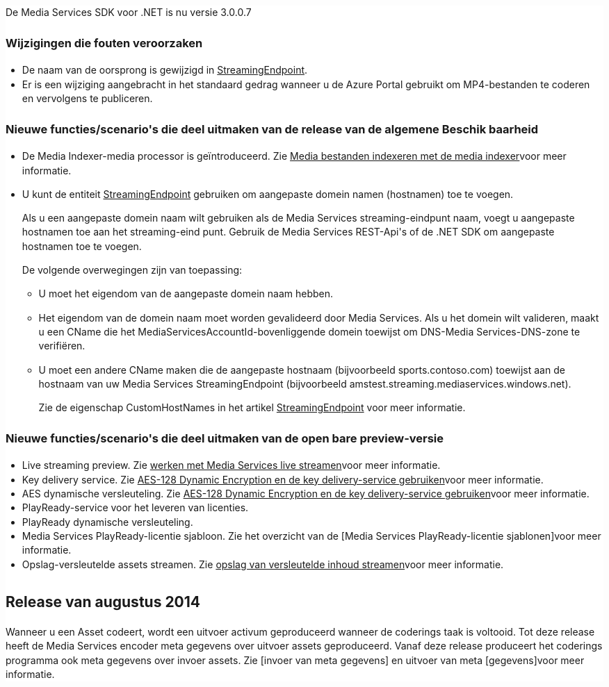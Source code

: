 De Media Services SDK voor .NET is nu versie 3.0.0.7

### <a name="breaking-changes"></a><a id="sept_14_breaking_changes"></a>Wijzigingen die fouten veroorzaken
* De naam van de oorsprong is gewijzigd in [StreamingEndpoint].
* Er is een wijziging aangebracht in het standaard gedrag wanneer u de Azure Portal gebruikt om MP4-bestanden te coderen en vervolgens te publiceren.

### <a name="new-featuresscenarios-that-are-part-of-the-general-availability-release"></a><a id="sept_14_GA_changes"></a>Nieuwe functies/scenario's die deel uitmaken van de release van de algemene Beschik baarheid
* De Media Indexer-media processor is geïntroduceerd. Zie [Media bestanden indexeren met de media indexer](/previous-versions/azure/dn783455(v=azure.100))voor meer informatie.
* U kunt de entiteit [StreamingEndpoint] gebruiken om aangepaste domein namen (hostnamen) toe te voegen.
  
    Als u een aangepaste domein naam wilt gebruiken als de Media Services streaming-eindpunt naam, voegt u aangepaste hostnamen toe aan het streaming-eind punt. Gebruik de Media Services REST-Api's of de .NET SDK om aangepaste hostnamen toe te voegen.
  
    De volgende overwegingen zijn van toepassing:
  
  * U moet het eigendom van de aangepaste domein naam hebben.
  * Het eigendom van de domein naam moet worden gevalideerd door Media Services. Als u het domein wilt valideren, maakt u een CName die het MediaServicesAccountId-bovenliggende domein toewijst om DNS-Media Services-DNS-zone te verifiëren.
  * U moet een andere CName maken die de aangepaste hostnaam (bijvoorbeeld sports.contoso.com) toewijst aan de hostnaam van uw Media Services StreamingEndpoint (bijvoorbeeld amstest.streaming.mediaservices.windows.net).

    Zie de eigenschap CustomHostNames in het artikel [StreamingEndpoint](/rest/api/media/operations/streamingendpoint) voor meer informatie.

### <a name="new-featuresscenarios-that-are-part-of-the-public-preview-release"></a><a id="sept_14_preview_changes"></a>Nieuwe functies/scenario's die deel uitmaken van de open bare preview-versie
* Live streaming preview. Zie [werken met Media Services live streamen](/previous-versions/azure/dn783466(v=azure.100))voor meer informatie.
* Key delivery service. Zie [AES-128 Dynamic Encryption en de key delivery-service gebruiken](/previous-versions/azure/dn783457(v=azure.100))voor meer informatie.
* AES dynamische versleuteling. Zie [AES-128 Dynamic Encryption en de key delivery-service gebruiken](/previous-versions/azure/dn783457(v=azure.100))voor meer informatie.
* PlayReady-service voor het leveren van licenties. 
* PlayReady dynamische versleuteling. 
* Media Services PlayReady-licentie sjabloon. Zie het overzicht van de [Media Services PlayReady-licentie sjablonen]voor meer informatie.
* Opslag-versleutelde assets streamen. Zie [opslag van versleutelde inhoud streamen](/previous-versions/azure/dn783451(v=azure.100))voor meer informatie.

## <a name="august-2014-release"></a><a id="august_changes_14"></a>Release van augustus 2014
Wanneer u een Asset codeert, wordt een uitvoer activum geproduceerd wanneer de coderings taak is voltooid. Tot deze release heeft de Media Services encoder meta gegevens over uitvoer assets geproduceerd. Vanaf deze release produceert het coderings programma ook meta gegevens over invoer assets. Zie [invoer van meta gegevens] en uitvoer van meta [gegevens]voor meer informatie.


[Microsoft Q&A question page for Azure Media Services]: /answers/topics/azure-media-services.html
[Naslag informatie over Azure Media Services REST API]: /rest/api/media/operations/azure-media-services-rest-api-reference
[Media Services pricing details]: https://azure.microsoft.com/pricing/details/media-services/
[Invoermetagegevens]: ./media-services-input-metadata-schema.md
[Uitvoermetagegevens]: ./media-services-output-metadata-schema.md
[Deliver content]: /previous-versions/azure/hh973618(v=azure.100)
[Index media files with the Azure Media Indexer]: /previous-versions/azure/dn783455(v=azure.100)
[StreamingEndpoint]: /rest/api/media/operations/streamingendpoint
[Work with Media Services live streaming]: /previous-versions/azure/dn783466(v=azure.100)
[Use AES-128 dynamic encryption and the key delivery service]: /previous-versions/azure/dn783457(v=azure.100)
[Use PlayReady dynamic encryption and the license delivery service]: /previous-versions/azure/dn783467(v=azure.100)
[Preview features]: https://azure.microsoft.com/services/preview/
[Overzicht van sjablonen voor Media Services PlayReady-licentie]: /previous-versions/azure/dn783459(v=azure.100)
[Stream storage-encrypted content]: /previous-versions/azure/dn783451(v=azure.100)
[Azure portal]: https://portal.azure.com
[Dynamische verpakking]: /previous-versions/azure/jj889436(v=azure.100)
[Nick Drouin's blog]: http://blog-ndrouin.azurewebsites.net/hls-v3-new-old-thing/
[Protect Smooth Streaming with PlayReady]: /previous-versions/azure/dn189154(v=azure.100)
[Logica voor opnieuw proberen in de Media Services SDK voor .NET]: ./media-services-retry-logic-in-dotnet-sdk.md
[Grass Valley announces EDIUS 7 streaming through the cloud]: https://www.streamingmedia.com/Producer/Articles/ReadArticle.aspx?ArticleID=96351&utm_source=dlvr.it&utm_medium=twitter
[Control Media Services Encoder output file names]: /previous-versions/azure/dn303341(v=azure.100)
[Create overlays]: /previous-versions/azure/dn640496(v=azure.100)
[Stitch video segments]: /previous-versions/azure/dn640504(v=azure.100)
[Azure Media Services .NET SDK 3.0.0.1 and 3.0.0.2 releases]: http://www.gtrifonov.com/2014/02/07/windows-azure-media-services-.net-sdk-3.0.0.2-release/
[Azure AD Access Control Service]: /previous-versions/azure/azure-services/hh147631(v=azure.100)
[Connect to Media Services with the Media Services SDK for .NET]: /previous-versions/azure/jj129571(v=azure.100)
[Media Services .NET SDK extensions]: https://github.com/Azure/azure-sdk-for-media-services-extensions/tree/dev
[Azure SDK tools]: https://github.com/Azure/azure-sdk-tools
[GitHub]: https://github.com/Azure/azure-sdk-for-media-services
[Manage Media Services assets across multiple Storage accounts]: /previous-versions/azure/dn271889(v=azure.100)
[Handle Media Services job notifications]: /previous-versions/azure/dn261241(v=azure.100)